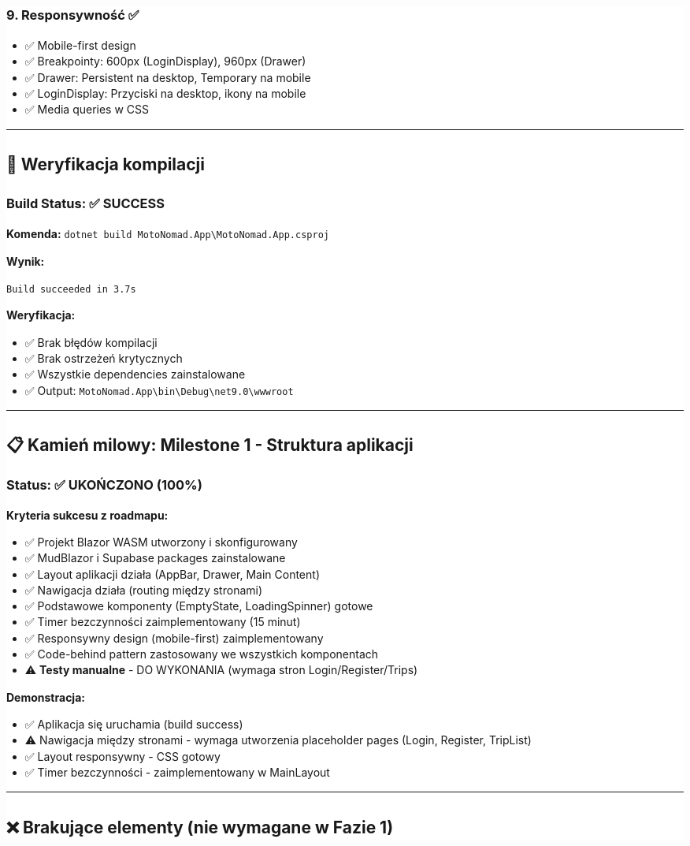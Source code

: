 
### 9. Responsywność ✅
- ✅ Mobile-first design
- ✅ Breakpointy: 600px (LoginDisplay), 960px (Drawer)
- ✅ Drawer: Persistent na desktop, Temporary na mobile
- ✅ LoginDisplay: Przyciski na desktop, ikony na mobile
- ✅ Media queries w CSS

---

## 🧪 Weryfikacja kompilacji

### Build Status: ✅ SUCCESS

**Komenda:** `dotnet build MotoNomad.App\MotoNomad.App.csproj`

**Wynik:**
```
Build succeeded in 3.7s
```

**Weryfikacja:**
- ✅ Brak błędów kompilacji
- ✅ Brak ostrzeżeń krytycznych
- ✅ Wszystkie dependencies zainstalowane
- ✅ Output: `MotoNomad.App\bin\Debug\net9.0\wwwroot`

---

## 📋 Kamień milowy: Milestone 1 - Struktura aplikacji

### Status: ✅ UKOŃCZONO (100%)

**Kryteria sukcesu z roadmapu:**
- ✅ Projekt Blazor WASM utworzony i skonfigurowany
- ✅ MudBlazor i Supabase packages zainstalowane
- ✅ Layout aplikacji działa (AppBar, Drawer, Main Content)
- ✅ Nawigacja działa (routing między stronami)
- ✅ Podstawowe komponenty (EmptyState, LoadingSpinner) gotowe
- ✅ Timer bezczynności zaimplementowany (15 minut)
- ✅ Responsywny design (mobile-first) zaimplementowany
- ✅ Code-behind pattern zastosowany we wszystkich komponentach
- ⚠️ **Testy manualne** - DO WYKONANIA (wymaga stron Login/Register/Trips)

**Demonstracja:**
- ✅ Aplikacja się uruchamia (build success)
- ⚠️ Nawigacja między stronami - wymaga utworzenia placeholder pages (Login, Register, TripList)
- ✅ Layout responsywny - CSS gotowy
- ✅ Timer bezczynności - zaimplementowany w MainLayout

---

## ❌ Brakujące elementy (nie wymagane w Fazie 1)

